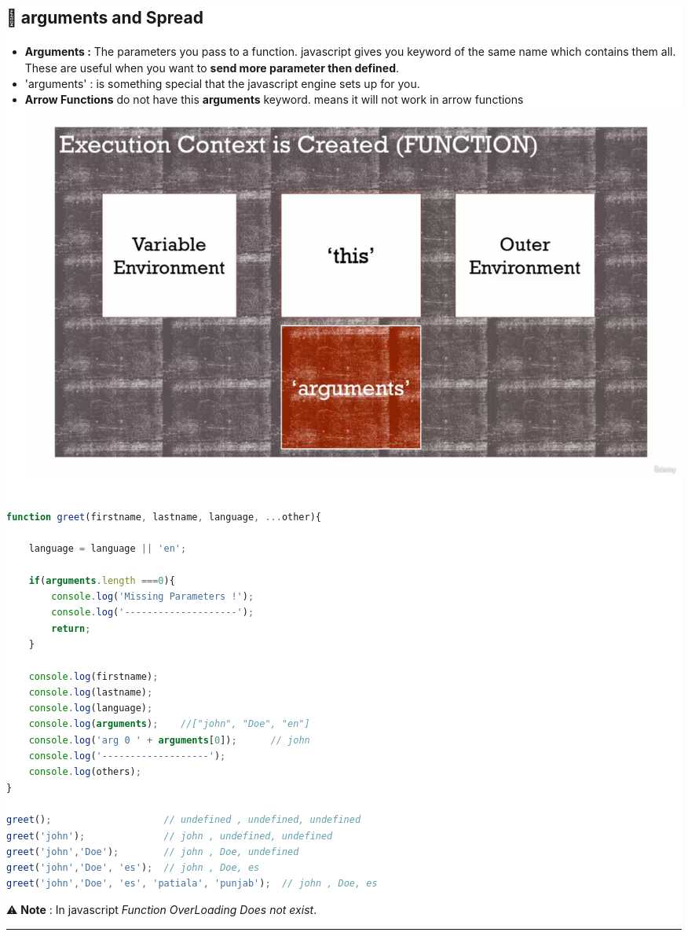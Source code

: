 ## 📘 arguments and Spread
* **Arguments :** The parameters you pass to a function. javascript gives you keyword of the same name which contains them all. These are useful when you want to **send more parameter then defined**.
* 'arguments' : is something special that the javascript engine sets up for you.
* **Arrow Functions** do not have this **arguments** keyword. means it will not work in arrow functions
![Image](./images/arguments-and-spread.png)

```javascript

function greet(firstname, lastname, language, ...other){

    language = language || 'en';

    if(arguments.length ===0){
        console.log('Missing Parameters !');
        console.log('--------------------');
        return;
    }

    console.log(firstname);
    console.log(lastname);
    console.log(language);
    console.log(arguments);    //["john", "Doe", "en"]
    console.log('arg 0 ' + arguments[0]);      // john
    console.log('-------------------');
    console.log(others);
}

greet();                    // undefined , undefined, undefined
greet('john');              // john , undefined, undefined
greet('john','Doe');        // john , Doe, undefined
greet('john','Doe', 'es');  // john , Doe, es
greet('john','Doe', 'es', 'patiala', 'punjab');  // john , Doe, es
```
⚠️ **Note** : In javascript *Function OverLoading Does not exist*.

---